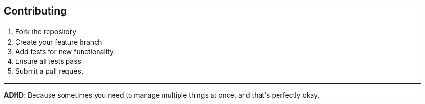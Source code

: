 ## Contributing

1. Fork the repository
2. Create your feature branch
3. Add tests for new functionality
4. Ensure all tests pass
5. Submit a pull request



---

**ADHD**: Because sometimes you need to manage multiple things at once, and that's perfectly okay.
